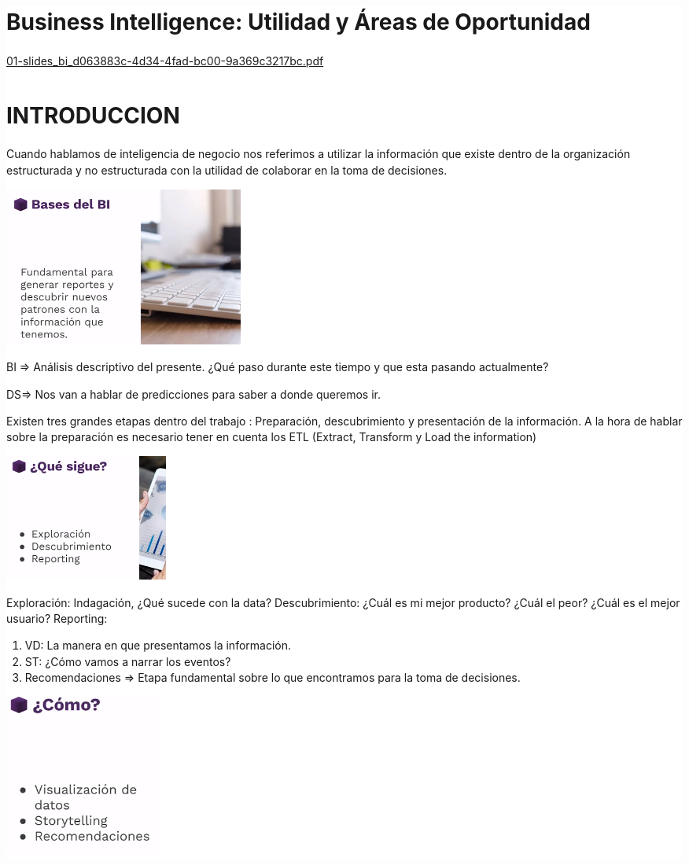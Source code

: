 # Business Intelligence: Utilidad y Áreas de Oportunidad

[01-slides_bi_d063883c-4d34-4fad-bc00-9a369c3217bc.pdf](https://static.platzi.com/media/public/uploads/01-slides_bi_d063883c-4d34-4fad-bc00-9a369c3217bc.pdf)

# INTRODUCCION

Cuando hablamos de inteligencia de negocio nos referimos a utilizar la información que existe dentro de la organización estructurada y no estructurada con la utilidad de colaborar en la toma de decisiones. 

![Untitled](Business%20I%20064b3/Untitled.png)

BI ⇒ Análisis descriptivo del presente. ¿Qué paso durante este tiempo y que esta pasando actualmente?

DS⇒ Nos van a hablar de predicciones para saber a donde queremos ir. 

Existen tres grandes etapas dentro del trabajo : Preparación, descubrimiento y presentación de la información.  A la hora de hablar sobre la preparación es necesario tener en cuenta los  ETL (Extract, Transform y Load the information) 

![Untitled](Business%20I%20064b3/Untitled%201.png)

Exploración: Indagación, ¿Qué sucede con la data?
Descubrimiento: ¿Cuál es mi mejor producto? ¿Cuál el peor? ¿Cuál es el mejor usuario?
Reporting: 

1. VD: La manera en que presentamos la información. 
2. ST: ¿Cómo vamos a narrar los eventos?
3. Recomendaciones ⇒ Etapa fundamental sobre lo que encontramos para la toma de decisiones. 

![Untitled](Business%20I%20064b3/Untitled%202.png)
